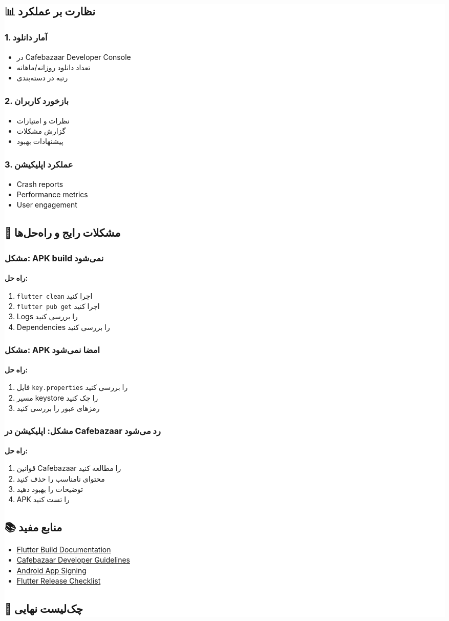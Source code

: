 ## 📊 نظارت بر عملکرد

### 1. آمار دانلود
- در Cafebazaar Developer Console
- تعداد دانلود روزانه/ماهانه
- رتبه در دسته‌بندی

### 2. بازخورد کاربران
- نظرات و امتیازات
- گزارش مشکلات
- پیشنهادات بهبود

### 3. عملکرد اپلیکیشن
- Crash reports
- Performance metrics
- User engagement

## 🚨 مشکلات رایج و راه‌حل‌ها

### مشکل: APK build نمی‌شود
**راه حل:**
1. `flutter clean` اجرا کنید
2. `flutter pub get` اجرا کنید
3. Logs را بررسی کنید
4. Dependencies را بررسی کنید

### مشکل: APK امضا نمی‌شود
**راه حل:**
1. فایل `key.properties` را بررسی کنید
2. مسیر keystore را چک کنید
3. رمزهای عبور را بررسی کنید

### مشکل: اپلیکیشن در Cafebazaar رد می‌شود
**راه حل:**
1. قوانین Cafebazaar را مطالعه کنید
2. محتوای نامناسب را حذف کنید
3. توضیحات را بهبود دهید
4. APK را تست کنید

## 📚 منابع مفید

- [Flutter Build Documentation](https://flutter.dev/docs/deployment/android)
- [Cafebazaar Developer Guidelines](https://developers.cafebazaar.ir/fa/guidelines/)
- [Android App Signing](https://developer.android.com/studio/publish/app-signing)
- [Flutter Release Checklist](https://flutter.dev/docs/deployment/android#release-checklist)

## 🎯 چک‌لیست نهایی
